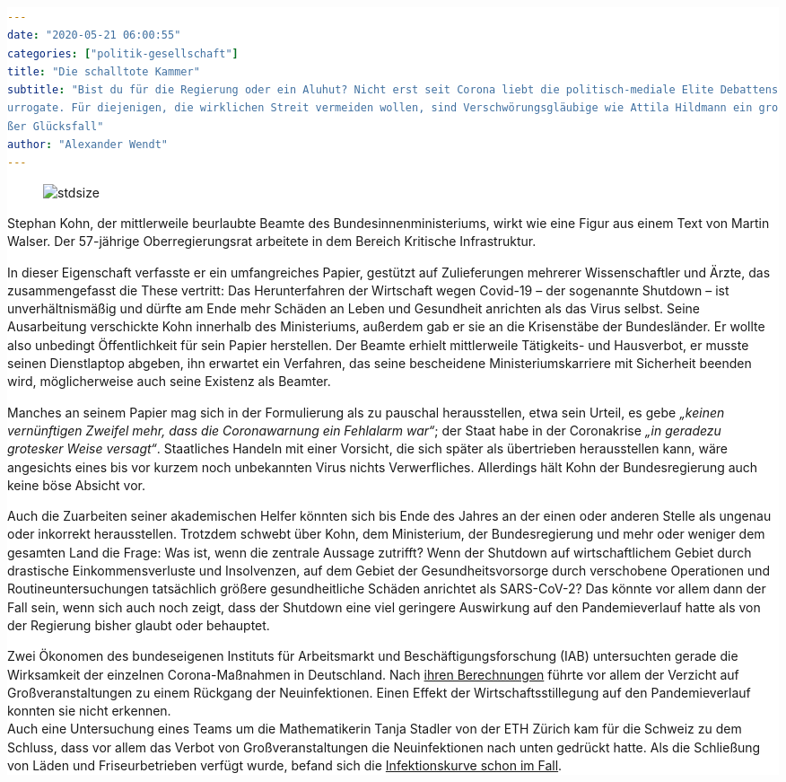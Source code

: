 ```yaml
---
date: "2020-05-21 06:00:55"
categories: ["politik-gesellschaft"]
title: "Die schalltote Kammer"
subtitle: "Bist du für die Regierung oder ein Aluhut? Nicht erst seit Corona liebt die politisch-mediale Elite Debattensurrogate. Für diejenigen, die wirklichen Streit vermeiden wollen, sind Verschwörungsgläubige wie Attila Hildmann ein großer Glücksfall"
author: "Alexander Wendt"
---
```



<figure>
<img src="https://www.publicomag.com/wp-content/uploads/2020/05/Aluhut.jpg" alt=stdsize>
</figure>


Stephan Kohn, der mittlerweile beurlaubte Beamte des Bundesinnenministeriums, wirkt wie eine Figur aus einem Text von Martin Walser. Der 57-jährige Oberregierungsrat arbeitete in dem Bereich Kritische Infrastruktur.



In dieser Eigenschaft verfasste er ein umfangreiches Papier, gestützt auf Zulieferungen mehrerer Wissenschaftler und Ärzte, das zusammengefasst die These vertritt: Das Herunterfahren der Wirtschaft wegen Covid-19 – der sogenannte Shutdown – ist unverhältnismäßig und dürfte am Ende mehr Schäden an Leben und Gesundheit anrichten als das Virus selbst. Seine Ausarbeitung verschickte Kohn innerhalb des Ministeriums, außerdem gab er sie an die Krisenstäbe der Bundesländer. Er wollte also unbedingt Öffentlichkeit für sein Papier herstellen. Der Beamte erhielt mittlerweile Tätigkeits- und Hausverbot, er musste seinen Dienstlaptop abgeben, ihn erwartet ein Verfahren, das seine bescheidene Ministeriumskarriere mit Sicherheit beenden wird, möglicherweise auch seine Existenz als Beamter.

Manches an seinem Papier mag sich in der Formulierung als zu pauschal herausstellen, etwa sein Urteil, es gebe _„keinen vernünftigen Zweifel mehr, dass die Coronawarnung ein Fehlalarm war“_; der Staat habe in der Coronakrise _„in geradezu grotesker Weise versagt“_. Staatliches Handeln mit einer Vorsicht, die sich später als übertrieben herausstellen kann, wäre angesichts eines bis vor kurzem noch unbekannten Virus nichts Verwerfliches. Allerdings hält Kohn der Bundesregierung auch keine böse Absicht vor.

Auch die Zuarbeiten seiner akademischen Helfer könnten sich bis Ende des Jahres an der einen oder anderen Stelle als ungenau oder inkorrekt herausstellen. Trotzdem schwebt über Kohn, dem Ministerium, der Bundesregierung und mehr oder weniger dem gesamten Land die Frage: Was ist, wenn die zentrale Aussage zutrifft? Wenn der Shutdown auf wirtschaftlichem Gebiet durch drastische Einkommensverluste und Insolvenzen, auf dem Gebiet der Gesundheitsvorsorge durch verschobene Operationen und Routineuntersuchungen tatsächlich größere gesundheitliche Schäden anrichtet als SARS-CoV-2? Das könnte vor allem dann der Fall sein, wenn sich auch noch zeigt, dass der Shutdown eine viel geringere Auswirkung auf den Pandemieverlauf hatte als von der Regierung bisher glaubt oder behauptet.

Zwei Ökonomen des bundeseigenen Instituts für Arbeitsmarkt und Beschäftigungsforschung (IAB) untersuchten gerade die Wirksamkeit der einzelnen Corona-Maßnahmen in Deutschland. Nach <a href="https://www.oekonomenstimme.org/artikel/2020/05/welche-massnahmen-brachten-corona-unter-kontrolle/">ihren Berechnungen</a> führte vor allem der Verzicht auf Großveranstaltungen zu einem Rückgang der Neuinfektionen. Einen Effekt der Wirtschaftsstillegung auf den Pandemieverlauf konnten sie nicht erkennen.<br>
Auch eine Untersuchung eines Teams um die Mathematikerin Tanja Stadler von der ETH Zürich kam für die Schweiz zu dem Schluss, dass vor allem das Verbot von Großveranstaltungen die Neuinfektionen nach unten gedrückt hatte. Als die Schließung von Läden und Friseurbetrieben verfügt wurde, befand sich die <a href="https://www.luzernerzeitung.ch/schweiz/die-schweiz-haette-die-kurve-auch-mit-weniger-einschraenkungen-gekriegt-war-der-lockdown-uebertrieben-ld.1221111">Infektionskurve schon im Fall</a>.

